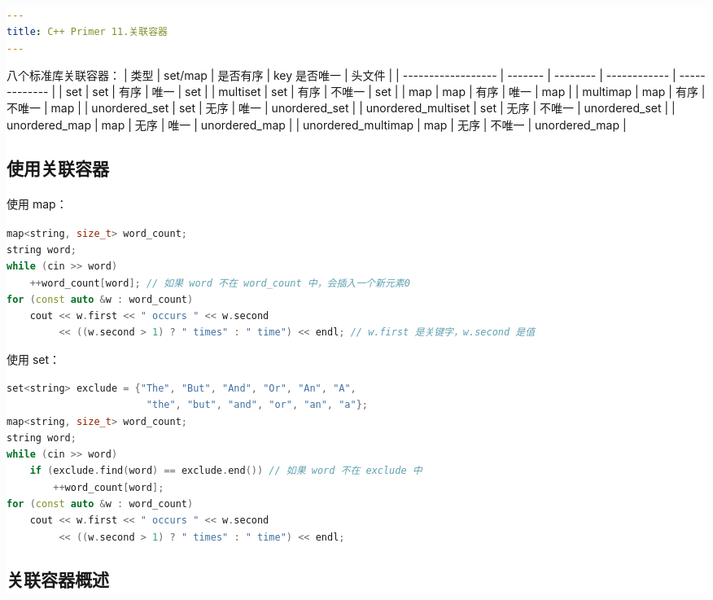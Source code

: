 ```yaml
---
title: C++ Primer 11.关联容器
---
```


八个标准库关联容器：
| 类型 | set/map | 是否有序 | key 是否唯一 | 头文件 |
| ------------------ | ------- | -------- | ------------ | ------------- |
| set | set | 有序 | 唯一 | set |
| multiset | set | 有序 | 不唯一 | set |
| map | map | 有序 | 唯一 | map |
| multimap | map | 有序 | 不唯一 | map |
| unordered_set | set | 无序 | 唯一 | unordered_set |
| unordered_multiset | set | 无序 | 不唯一 | unordered_set |
| unordered_map | map | 无序 | 唯一 | unordered_map |
| unordered_multimap | map | 无序 | 不唯一 | unordered_map |

## 使用关联容器

使用 map：

```cpp
map<string, size_t> word_count;
string word;
while (cin >> word)
	++word_count[word]; // 如果 word 不在 word_count 中，会插入一个新元素0
for (const auto &w : word_count)
	cout << w.first << " occurs " << w.second
		 << ((w.second > 1) ? " times" : " time") << endl; // w.first 是关键字，w.second 是值
```

使用 set：

```cpp
set<string> exclude = {"The", "But", "And", "Or", "An", "A",
						"the", "but", "and", "or", "an", "a"};
map<string, size_t> word_count;
string word;
while (cin >> word)
	if (exclude.find(word) == exclude.end()) // 如果 word 不在 exclude 中
		++word_count[word];
for (const auto &w : word_count)
	cout << w.first << " occurs " << w.second
		 << ((w.second > 1) ? " times" : " time") << endl;
```

## 关联容器概述
